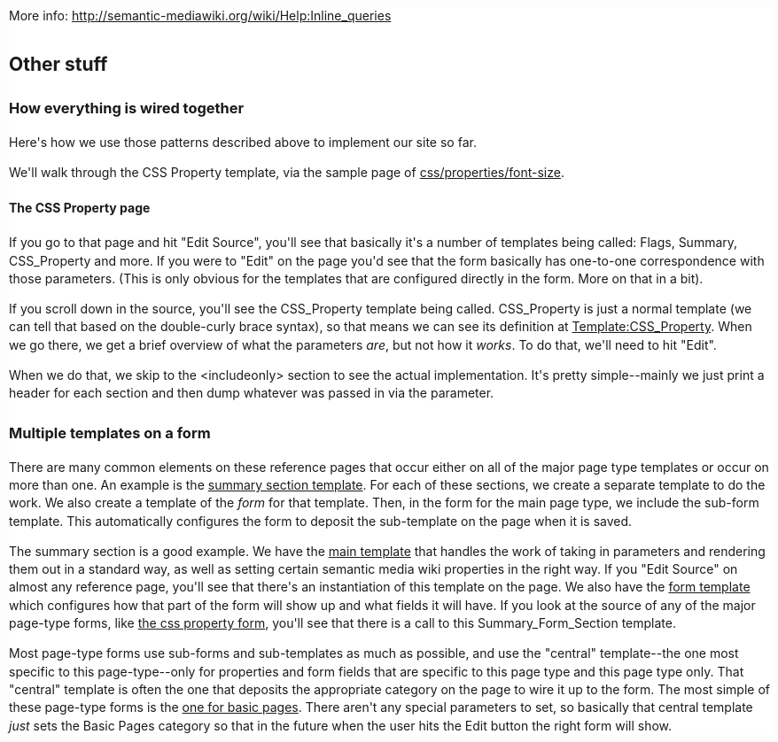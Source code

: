 More info: <http://semantic-mediawiki.org/wiki/Help:Inline_queries>

## <span>Other stuff</span>

### <span>How everything is wired together</span>

Here's how we use those patterns described above to implement our site so far.

We'll walk through the CSS Property template, via the sample page of [css/properties/font-size](/css/properties/font-size).

#### <span>The CSS Property page</span>

If you go to that page and hit "Edit Source", you'll see that basically it's a number of templates being called: Flags, Summary, CSS\_Property and more. If you were to "Edit" on the page you'd see that the form basically has one-to-one correspondence with those parameters. (This is only obvious for the templates that are configured directly in the form. More on that in a bit).

If you scroll down in the source, you'll see the CSS\_Property template being called. CSS\_Property is just a normal template (we can tell that based on the double-curly brace syntax), so that means we can see its definition at [Template:CSS\_Property](/Template:CSS_Property). When we go there, we get a brief overview of what the parameters *are*, but not how it *works*. To do that, we'll need to hit "Edit".

When we do that, we skip to the \<includeonly\> section to see the actual implementation. It's pretty simple--mainly we just print a header for each section and then dump whatever was passed in via the parameter.

### <span>Multiple templates on a form</span>

There are many common elements on these reference pages that occur either on all of the major page type templates or occur on more than one. An example is the [summary section template](/Template:Summary_Section). For each of these sections, we create a separate template to do the work. We also create a template of the *form* for that template. Then, in the form for the main page type, we include the sub-form template. This automatically configures the form to deposit the sub-template on the page when it is saved.

The summary section is a good example. We have the [main template](/Template:Summary_Section) that handles the work of taking in parameters and rendering them out in a standard way, as well as setting certain semantic media wiki properties in the right way. If you "Edit Source" on almost any reference page, you'll see that there's an instantiation of this template on the page. We also have the [form template](/Template:Summary_Form_Section) which configures how that part of the form will show up and what fields it will have. If you look at the source of any of the major page-type forms, like [the css property form](/Form:CSS_Property), you'll see that there is a call to this Summary\_Form\_Section template.

Most page-type forms use sub-forms and sub-templates as much as possible, and use the "central" template--the one most specific to this page-type--only for properties and form fields that are specific to this page type and this page type only. That "central" template is often the one that deposits the appropriate category on the page to wire it up to the form. The most simple of these page-type forms is the [one for basic pages](/Form:Basic). There aren't any special parameters to set, so basically that central template *just* sets the Basic Pages category so that in the future when the user hits the Edit button the right form will show.
